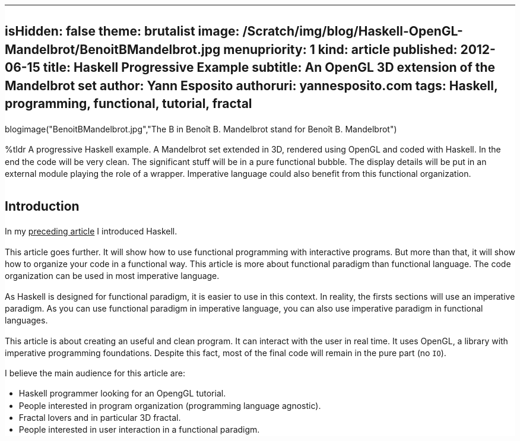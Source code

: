 -----
isHidden:       false
theme: brutalist
image: /Scratch/img/blog/Haskell-OpenGL-Mandelbrot/BenoitBMandelbrot.jpg
menupriority:   1
kind:           article
published: 2012-06-15
title: Haskell Progressive Example
subtitle: An OpenGL 3D extension of the Mandelbrot set
author: Yann Esposito
authoruri: yannesposito.com
tags:  Haskell, programming, functional, tutorial, fractal
-----
blogimage("BenoitBMandelbrot.jpg","The B in Benoît B. Mandelbrot stand for Benoît B. Mandelbrot")

<div class="intro">

%tldr A progressive Haskell example.
A Mandelbrot set extended in 3D, rendered using OpenGL and coded with Haskell.
In the end the code will be very clean.
The significant stuff will be in a pure functional bubble.
The display details will be put in an external module playing the role of a wrapper.
Imperative language could also benefit from this functional organization.

</div>

## Introduction

In my
[preceding article](/Scratch/en/blog/Haskell-the-Hard-Way/) I introduced Haskell.

This article goes further.
It will show how to use functional programming with interactive programs.
But more than that, it will show how to organize your code in a functional way.
This article is more about functional paradigm than functional language.
The code organization can be used in most imperative language.

As Haskell is designed for functional paradigm, it is easier to use in this context.
In reality, the firsts sections will use an imperative paradigm.
As you can use functional paradigm in imperative language,
you can also use imperative paradigm in functional languages.

This article is about creating an useful and clean program.
It can interact with the user in real time.
It uses OpenGL, a library with imperative programming foundations.
Despite this fact,
most of the final code will remain in the pure part (no `IO`).

I believe the main audience for this article are:

- Haskell programmer looking for an OpengGL tutorial.
- People interested in program organization (programming language agnostic).
- Fractal lovers and in particular 3D fractal.
- People interested in user interaction in a functional paradigm.

